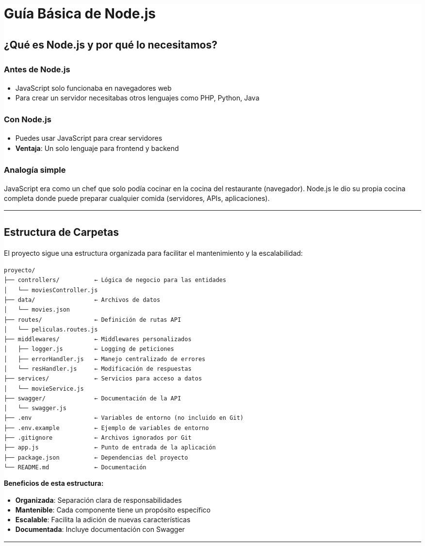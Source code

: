# Guía Básica de Node.js 

## ¿Qué es Node.js y por qué lo necesitamos?

### Antes de Node.js
- JavaScript solo funcionaba en navegadores web
- Para crear un servidor necesitabas otros lenguajes como PHP, Python, Java

### Con Node.js
- Puedes usar JavaScript para crear servidores
- **Ventaja**: Un solo lenguaje para frontend y backend

### Analogía simple
JavaScript era como un chef que solo podía cocinar en la cocina del restaurante (navegador). Node.js le dio su propia cocina completa donde puede preparar cualquier comida (servidores, APIs, aplicaciones).

---

## Estructura de Carpetas

El proyecto sigue una estructura organizada para facilitar el mantenimiento y la escalabilidad:

```
proyecto/
├── controllers/          ← Lógica de negocio para las entidades
│   └── moviesController.js
├── data/                 ← Archivos de datos
│   └── movies.json
├── routes/               ← Definición de rutas API
│   └── peliculas.routes.js
├── middlewares/          ← Middlewares personalizados
│   ├── logger.js         ← Logging de peticiones
│   ├── errorHandler.js   ← Manejo centralizado de errores
│   └── resHandler.js     ← Modificación de respuestas
├── services/             ← Servicios para acceso a datos
│   └── movieService.js
├── swagger/              ← Documentación de la API
│   └── swagger.js
├── .env                  ← Variables de entorno (no incluido en Git)
├── .env.example          ← Ejemplo de variables de entorno
├── .gitignore            ← Archivos ignorados por Git
├── app.js                ← Punto de entrada de la aplicación
├── package.json          ← Dependencias del proyecto
└── README.md             ← Documentación
```

**Beneficios de esta estructura:**
- **Organizada**: Separación clara de responsabilidades
- **Mantenible**: Cada componente tiene un propósito específico
- **Escalable**: Facilita la adición de nuevas características
- **Documentada**: Incluye documentación con Swagger

---
